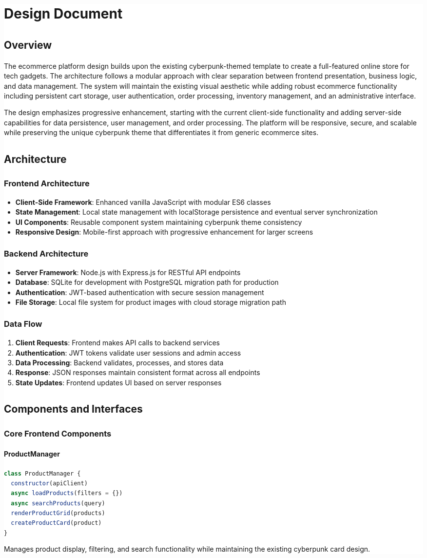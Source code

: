 # Design Document

## Overview

The ecommerce platform design builds upon the existing cyberpunk-themed template to create a full-featured online store for tech gadgets. The architecture follows a modular approach with clear separation between frontend presentation, business logic, and data management. The system will maintain the existing visual aesthetic while adding robust ecommerce functionality including persistent cart storage, user authentication, order processing, inventory management, and an administrative interface.

The design emphasizes progressive enhancement, starting with the current client-side functionality and adding server-side capabilities for data persistence, user management, and order processing. The platform will be responsive, secure, and scalable while preserving the unique cyberpunk theme that differentiates it from generic ecommerce sites.

## Architecture

### Frontend Architecture
- **Client-Side Framework**: Enhanced vanilla JavaScript with modular ES6 classes
- **State Management**: Local state management with localStorage persistence and eventual server synchronization
- **UI Components**: Reusable component system maintaining cyberpunk theme consistency
- **Responsive Design**: Mobile-first approach with progressive enhancement for larger screens

### Backend Architecture
- **Server Framework**: Node.js with Express.js for RESTful API endpoints
- **Database**: SQLite for development with PostgreSQL migration path for production
- **Authentication**: JWT-based authentication with secure session management
- **File Storage**: Local file system for product images with cloud storage migration path

### Data Flow
1. **Client Requests**: Frontend makes API calls to backend services
2. **Authentication**: JWT tokens validate user sessions and admin access
3. **Data Processing**: Backend validates, processes, and stores data
4. **Response**: JSON responses maintain consistent format across all endpoints
5. **State Updates**: Frontend updates UI based on server responses

## Components and Interfaces

### Core Frontend Components

#### ProductManager
```javascript
class ProductManager {
  constructor(apiClient)
  async loadProducts(filters = {})
  async searchProducts(query)
  renderProductGrid(products)
  createProductCard(product)
}
```
Manages product display, filtering, and search functionality while maintaining the existing cyberpunk card design.
